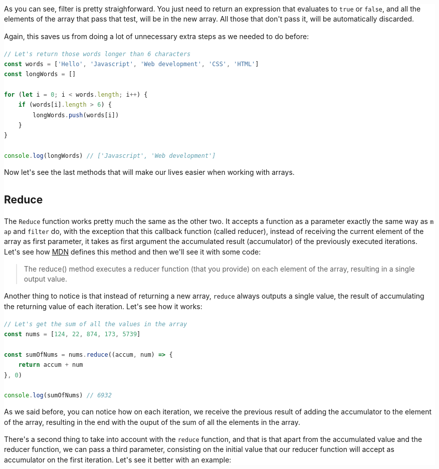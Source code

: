 As you can see, filter is pretty straighforward. You just need to return an expression that evaluates to `true` or `false`, and all the elements of the array that pass that test, will be in the new array. All those that don't pass it, will be automatically discarded.

Again, this saves us from doing a lot of unnecessary extra steps as we needed to do before:

```js
// Let's return those words longer than 6 characters
const words = ['Hello', 'Javascript', 'Web development', 'CSS', 'HTML']
const longWords = []

for (let i = 0; i < words.length; i++) {
    if (words[i].length > 6) {
        longWords.push(words[i])
    }
}

console.log(longWords) // ['Javascript', 'Web development']
```

Now let's see the last methods that will make our lives easier when working with arrays.

## Reduce

The `Reduce` function works pretty much the same as the other two. It accepts a function as a parameter exactly the same way as `map` and `filter` do, with the exception that this callback function (called reducer), instead of receiving the current element of the array as first parameter, it takes as first argument the accumulated result (accumulator) of the previously executed iterations. Let's see how [MDN](https://developer.mozilla.org/en-US/docs/Web/JavaScript/Reference/Global_Objects/Array/reduce) defines this method and then we'll see it with some code:

> The reduce() method executes a reducer function (that you provide) on each element of the array, resulting in a single output value.

Another thing to notice is that instead of returning a new array, `reduce` always outputs a single value, the result of accumulating the returning value of each iteration. Let's see how it works:

```js
// Let's get the sum of all the values in the array
const nums = [124, 22, 874, 173, 5739]

const sumOfNums = nums.reduce((accum, num) => {
    return accum + num
}, 0)

console.log(sumOfNums) // 6932
```

As we said before, you can notice how on each iteration, we receive the previous result of adding the accumulator to the element of the array, resulting in the end with the ouput of the sum of all the elements in the array.

There's a second thing to take into account with the `reduce` function, and that is that apart from the accumulated value and the reducer function, we can pass a third parameter, consisting on the initial value that our reducer function will accept as accumulator on the first iteration. Let's see it better with an example:
